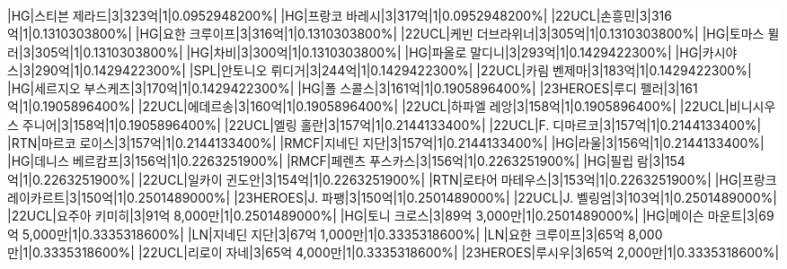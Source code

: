 |HG|스티븐 제라드|3|323억|1|0.0952948200%|
|HG|프랑코 바레시|3|317억|1|0.0952948200%|
|22UCL|손흥민|3|316억|1|0.1310303800%|
|HG|요한 크루이프|3|316억|1|0.1310303800%|
|22UCL|케빈 더브라위너|3|305억|1|0.1310303800%|
|HG|토마스 뮐러|3|305억|1|0.1310303800%|
|HG|차비|3|300억|1|0.1310303800%|
|HG|파올로 말디니|3|293억|1|0.1429422300%|
|HG|카시야스|3|290억|1|0.1429422300%|
|SPL|안토니오 뤼디거|3|244억|1|0.1429422300%|
|22UCL|카림 벤제마|3|183억|1|0.1429422300%|
|HG|세르지오 부스케츠|3|170억|1|0.1429422300%|
|HG|폴 스콜스|3|161억|1|0.1905896400%|
|23HEROES|루디 펠러|3|161억|1|0.1905896400%|
|22UCL|에데르송|3|160억|1|0.1905896400%|
|22UCL|하파엘 레앙|3|158억|1|0.1905896400%|
|22UCL|비니시우스 주니어|3|158억|1|0.1905896400%|
|22UCL|엘링 홀란|3|157억|1|0.2144133400%|
|22UCL|F. 디마르코|3|157억|1|0.2144133400%|
|RTN|마르코 로이스|3|157억|1|0.2144133400%|
|RMCF|지네딘 지단|3|157억|1|0.2144133400%|
|HG|라울|3|156억|1|0.2144133400%|
|HG|데니스 베르캄프|3|156억|1|0.2263251900%|
|RMCF|페렌츠 푸스카스|3|156억|1|0.2263251900%|
|HG|필립 람|3|154억|1|0.2263251900%|
|22UCL|일카이 귄도안|3|154억|1|0.2263251900%|
|RTN|로타어 마테우스|3|153억|1|0.2263251900%|
|HG|프랑크 레이카르트|3|150억|1|0.2501489000%|
|23HEROES|J. 파팽|3|150억|1|0.2501489000%|
|22UCL|J. 벨링엄|3|103억|1|0.2501489000%|
|22UCL|요주아 키미히|3|91억 8,000만|1|0.2501489000%|
|HG|토니 크로스|3|89억 3,000만|1|0.2501489000%|
|HG|메이슨 마운트|3|69억 5,000만|1|0.3335318600%|
|LN|지네딘 지단|3|67억 1,000만|1|0.3335318600%|
|LN|요한 크루이프|3|65억 8,000만|1|0.3335318600%|
|22UCL|리로이 자네|3|65억 4,000만|1|0.3335318600%|
|23HEROES|루시우|3|65억 2,000만|1|0.3335318600%|
